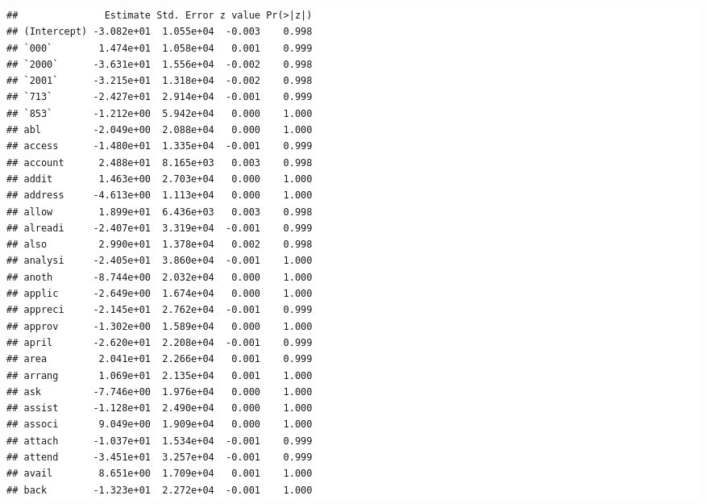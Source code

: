     ##               Estimate Std. Error z value Pr(>|z|)
    ## (Intercept) -3.082e+01  1.055e+04  -0.003    0.998
    ## `000`        1.474e+01  1.058e+04   0.001    0.999
    ## `2000`      -3.631e+01  1.556e+04  -0.002    0.998
    ## `2001`      -3.215e+01  1.318e+04  -0.002    0.998
    ## `713`       -2.427e+01  2.914e+04  -0.001    0.999
    ## `853`       -1.212e+00  5.942e+04   0.000    1.000
    ## abl         -2.049e+00  2.088e+04   0.000    1.000
    ## access      -1.480e+01  1.335e+04  -0.001    0.999
    ## account      2.488e+01  8.165e+03   0.003    0.998
    ## addit        1.463e+00  2.703e+04   0.000    1.000
    ## address     -4.613e+00  1.113e+04   0.000    1.000
    ## allow        1.899e+01  6.436e+03   0.003    0.998
    ## alreadi     -2.407e+01  3.319e+04  -0.001    0.999
    ## also         2.990e+01  1.378e+04   0.002    0.998
    ## analysi     -2.405e+01  3.860e+04  -0.001    1.000
    ## anoth       -8.744e+00  2.032e+04   0.000    1.000
    ## applic      -2.649e+00  1.674e+04   0.000    1.000
    ## appreci     -2.145e+01  2.762e+04  -0.001    0.999
    ## approv      -1.302e+00  1.589e+04   0.000    1.000
    ## april       -2.620e+01  2.208e+04  -0.001    0.999
    ## area         2.041e+01  2.266e+04   0.001    0.999
    ## arrang       1.069e+01  2.135e+04   0.001    1.000
    ## ask         -7.746e+00  1.976e+04   0.000    1.000
    ## assist      -1.128e+01  2.490e+04   0.000    1.000
    ## associ       9.049e+00  1.909e+04   0.000    1.000
    ## attach      -1.037e+01  1.534e+04  -0.001    0.999
    ## attend      -3.451e+01  3.257e+04  -0.001    0.999
    ## avail        8.651e+00  1.709e+04   0.001    1.000
    ## back        -1.323e+01  2.272e+04  -0.001    1.000